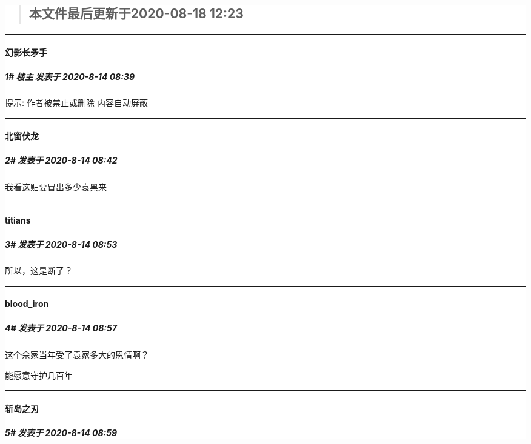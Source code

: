 > ## **本文件最后更新于2020-08-18 12:23** 



-----

####  幻影长矛手  
##### 1#       楼主       发表于 2020-8-14 08:39

提示: 作者被禁止或删除 内容自动屏蔽



-----

####  北窗伏龙  
##### 2#       发表于 2020-8-14 08:42




我看这贴要冒出多少袁黑来







-----

####  titians  
##### 3#       发表于 2020-8-14 08:53




所以，这是断了？







-----

####  blood_iron  
##### 4#       发表于 2020-8-14 08:57




这个佘家当年受了袁家多大的恩情啊？

能愿意守护几百年







-----

####  斩岛之刃  
##### 5#       发表于 2020-8-14 08:59
